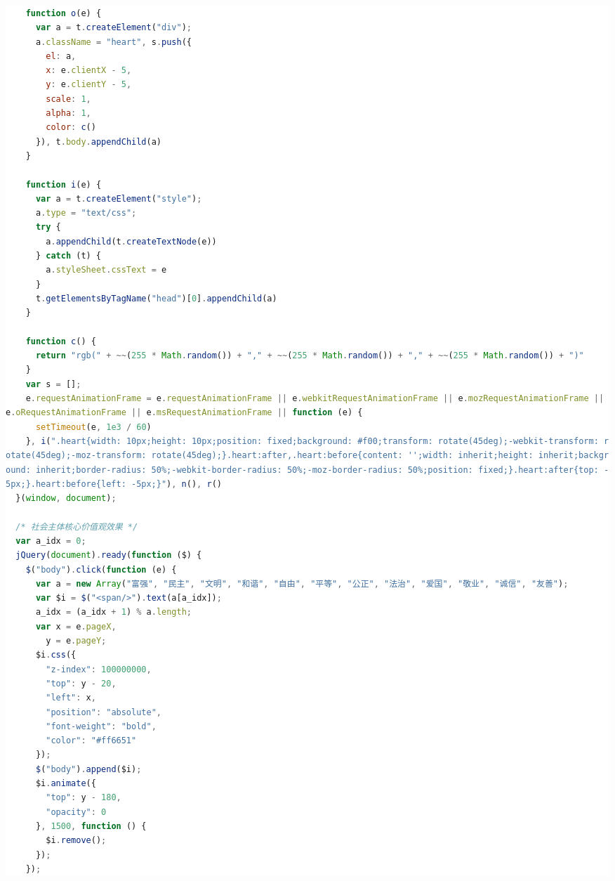 ```js
    function o(e) {
      var a = t.createElement("div");
      a.className = "heart", s.push({
        el: a,
        x: e.clientX - 5,
        y: e.clientY - 5,
        scale: 1,
        alpha: 1,
        color: c()
      }), t.body.appendChild(a)
    }
  
    function i(e) {
      var a = t.createElement("style");
      a.type = "text/css";
      try {
        a.appendChild(t.createTextNode(e))
      } catch (t) {
        a.styleSheet.cssText = e
      }
      t.getElementsByTagName("head")[0].appendChild(a)
    }
  
    function c() {
      return "rgb(" + ~~(255 * Math.random()) + "," + ~~(255 * Math.random()) + "," + ~~(255 * Math.random()) + ")"
    }
    var s = [];
    e.requestAnimationFrame = e.requestAnimationFrame || e.webkitRequestAnimationFrame || e.mozRequestAnimationFrame || e.oRequestAnimationFrame || e.msRequestAnimationFrame || function (e) {
      setTimeout(e, 1e3 / 60)
    }, i(".heart{width: 10px;height: 10px;position: fixed;background: #f00;transform: rotate(45deg);-webkit-transform: rotate(45deg);-moz-transform: rotate(45deg);}.heart:after,.heart:before{content: '';width: inherit;height: inherit;background: inherit;border-radius: 50%;-webkit-border-radius: 50%;-moz-border-radius: 50%;position: fixed;}.heart:after{top: -5px;}.heart:before{left: -5px;}"), n(), r()
  }(window, document);
  
  /* 社会主体核心价值观效果 */
  var a_idx = 0;
  jQuery(document).ready(function ($) {
    $("body").click(function (e) {
      var a = new Array("富强", "民主", "文明", "和谐", "自由", "平等", "公正", "法治", "爱国", "敬业", "诚信", "友善");
      var $i = $("<span/>").text(a[a_idx]);
      a_idx = (a_idx + 1) % a.length;
      var x = e.pageX,
        y = e.pageY;
      $i.css({
        "z-index": 100000000,
        "top": y - 20,
        "left": x,
        "position": "absolute",
        "font-weight": "bold",
        "color": "#ff6651"
      });
      $("body").append($i);
      $i.animate({
        "top": y - 180,
        "opacity": 0
      }, 1500, function () {
        $i.remove();
      });
    });
```